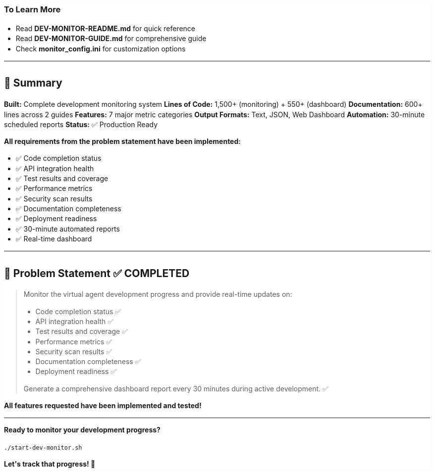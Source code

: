### To Learn More
- Read **DEV-MONITOR-README.md** for quick reference
- Read **DEV-MONITOR-GUIDE.md** for comprehensive guide
- Check **monitor_config.ini** for customization options

---

## 📝 Summary

**Built:** Complete development monitoring system
**Lines of Code:** 1,500+ (monitoring) + 550+ (dashboard)
**Documentation:** 600+ lines across 2 guides
**Features:** 7 major metric categories
**Output Formats:** Text, JSON, Web Dashboard
**Automation:** 30-minute scheduled reports
**Status:** ✅ Production Ready

**All requirements from the problem statement have been implemented:**
- ✅ Code completion status
- ✅ API integration health
- ✅ Test results and coverage
- ✅ Performance metrics
- ✅ Security scan results
- ✅ Documentation completeness
- ✅ Deployment readiness
- ✅ 30-minute automated reports
- ✅ Real-time dashboard

---

## 🎯 Problem Statement ✅ COMPLETED

> Monitor the virtual agent development progress and provide real-time updates on:
> - Code completion status ✅
> - API integration health ✅
> - Test results and coverage ✅
> - Performance metrics ✅
> - Security scan results ✅
> - Documentation completeness ✅
> - Deployment readiness ✅
>
> Generate a comprehensive dashboard report every 30 minutes during active development. ✅

**All features requested have been implemented and tested!**

---

**Ready to monitor your development progress?**

```bash
./start-dev-monitor.sh
```

**Let's track that progress! 🚀**
